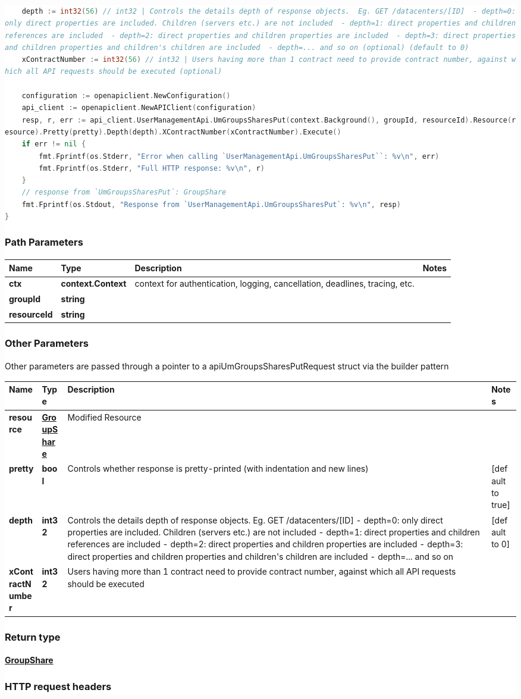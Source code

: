```go
    depth := int32(56) // int32 | Controls the details depth of response objects.  Eg. GET /datacenters/[ID]  - depth=0: only direct properties are included. Children (servers etc.) are not included  - depth=1: direct properties and children references are included  - depth=2: direct properties and children properties are included  - depth=3: direct properties and children properties and children's children are included  - depth=... and so on (optional) (default to 0)
    xContractNumber := int32(56) // int32 | Users having more than 1 contract need to provide contract number, against which all API requests should be executed (optional)

    configuration := openapiclient.NewConfiguration()
    api_client := openapiclient.NewAPIClient(configuration)
    resp, r, err := api_client.UserManagementApi.UmGroupsSharesPut(context.Background(), groupId, resourceId).Resource(resource).Pretty(pretty).Depth(depth).XContractNumber(xContractNumber).Execute()
    if err != nil {
        fmt.Fprintf(os.Stderr, "Error when calling `UserManagementApi.UmGroupsSharesPut``: %v\n", err)
        fmt.Fprintf(os.Stderr, "Full HTTP response: %v\n", r)
    }
    // response from `UmGroupsSharesPut`: GroupShare
    fmt.Fprintf(os.Stdout, "Response from `UserManagementApi.UmGroupsSharesPut`: %v\n", resp)
}
```

### Path Parameters

| Name | Type | Description | Notes |
| :--- | :--- | :--- | :--- |
| **ctx** | **context.Context** | context for authentication, logging, cancellation, deadlines, tracing, etc. |  |
| **groupId** | **string** |  |  |
| **resourceId** | **string** |  |  |

### Other Parameters

Other parameters are passed through a pointer to a apiUmGroupsSharesPutRequest struct via the builder pattern

| Name | Type | Description | Notes |
| :--- | :--- | :--- | :--- |
| **resource** | [**GroupShare**](../models/groupshare.md) | Modified Resource |  |
| **pretty** | **bool** | Controls whether response is pretty-printed \(with indentation and new lines\) | \[default to true\] |
| **depth** | **int32** | Controls the details depth of response objects.  Eg. GET /datacenters/\[ID\]  - depth=0: only direct properties are included. Children \(servers etc.\) are not included  - depth=1: direct properties and children references are included  - depth=2: direct properties and children properties are included  - depth=3: direct properties and children properties and children's children are included  - depth=... and so on | \[default to 0\] |
| **xContractNumber** | **int32** | Users having more than 1 contract need to provide contract number, against which all API requests should be executed |  |

### Return type

[**GroupShare**](../models/groupshare.md)

### HTTP request headers
